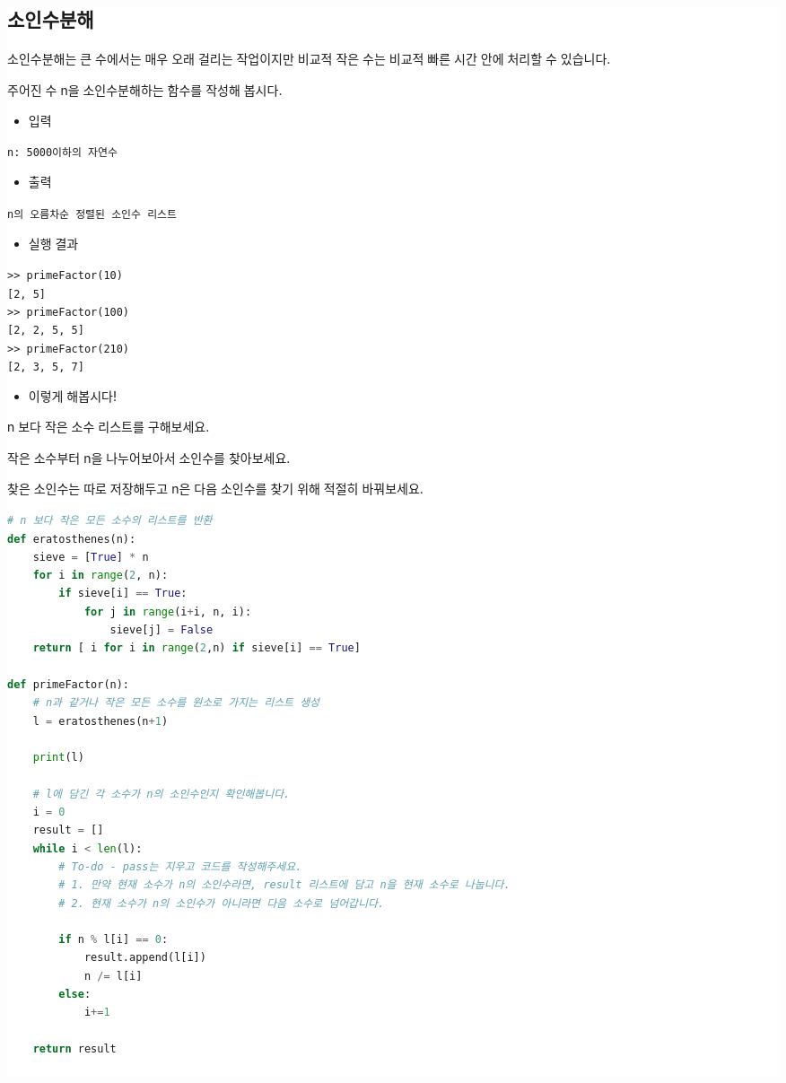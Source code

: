 ## 소인수분해

소인수분해는 큰 수에서는 매우 오래 걸리는 작업이지만 비교적 작은 수는 비교적 빠른 시간 안에 처리할 수 있습니다.

주어진 수 n을 소인수분해하는 함수를 작성해 봅시다.

* 입력

```
n: 5000이하의 자연수
```

* 출력

```
n의 오름차순 정렬된 소인수 리스트
```

* 실행 결과

```
>> primeFactor(10)  
[2, 5]  
>> primeFactor(100)  
[2, 2, 5, 5]  
>> primeFactor(210)  
[2, 3, 5, 7]
```

* 이렇게 해봅시다!

n 보다 작은 소수 리스트를 구해보세요.

작은 소수부터 n을 나누어보아서 소인수를 찾아보세요.

찾은 소인수는 따로 저장해두고 n은 다음 소인수를 찾기 위해 적절히 바꿔보세요.

```python
# n 보다 작은 모든 소수의 리스트를 반환
def eratosthenes(n):
    sieve = [True] * n
    for i in range(2, n):
        if sieve[i] == True:
            for j in range(i+i, n, i):
                sieve[j] = False                
    return [ i for i in range(2,n) if sieve[i] == True]
    
def primeFactor(n):
    # n과 같거나 작은 모든 소수를 원소로 가지는 리스트 생성
    l = eratosthenes(n+1)
    
    print(l)
    
    # l에 담긴 각 소수가 n의 소인수인지 확인해봅니다.
    i = 0
    result = []
    while i < len(l): 
        # To-do - pass는 지우고 코드를 작성해주세요. 
        # 1. 만약 현재 소수가 n의 소인수라면, result 리스트에 담고 n을 현재 소수로 나눕니다.
        # 2. 현재 소수가 n의 소인수가 아니라면 다음 소수로 넘어갑니다. 
        
        if n % l[i] == 0:
            result.append(l[i])
            n /= l[i]
        else:
            i+=1
        
    return result
    

```